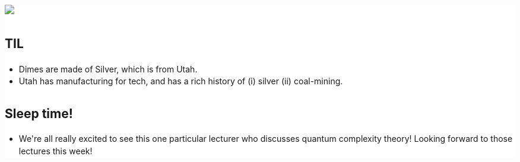 <img src="/images1/quantumsummer236/quantum17.png" width="300">

## TIL
- Dimes are made of Silver, which is from Utah.
- Utah has manufacturing for tech, and has a rich history of (i) silver (ii) coal-mining.

## Sleep time!
- We're all really excited to see this one particular lecturer who discusses quantum complexity theory! Looking forward to those lectures this week!

